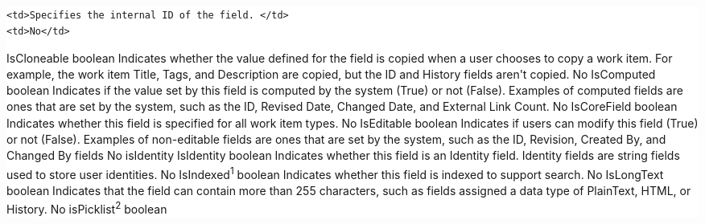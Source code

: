 	<td>Specifies the internal ID of the field. </td>
	<td>No</td>
</tr>
<tr>
	<td> </td>
	<td>IsCloneable </td>
	<td>boolean</td>
    <td>Indicates whether the value defined for the field is copied when a user chooses to copy a work item. For example, the work item Title, Tags, and Description are copied, but the ID and History fields aren&#39;t copied. </td>
	<td>No</td>
</tr>
<tr>
	<td> </td>
	<td>IsComputed </td>
	<td>boolean</td>
	<td>Indicates if the value set by this field is computed by the system (True) or not (False). Examples of computed fields are ones that are set by the system, such as the ID, Revised Date, Changed Date, and External Link Count. </td>
	<td>No</td>
</tr>
<tr>
	<td> </td>
	<td>IsCoreField</td>
	<td>boolean</td>
	<td>Indicates whether this field is specified for all work item types. </td>
	<td>No</td>
</tr>
<tr>
	<td> </td>
	<td>IsEditable</td>
	<td>boolean</td>
	<td>Indicates if users can modify this field (True) or not (False). Examples of non-editable fields are ones that are set by the system, such as the ID, Revision, Created By, and Changed By fields</td>
	<td>No</td>
</tr>
<tr>
	<td>isIdentity</td>
	<td>IsIdentity </td>
	<td>boolean</td>
	<td>Indicates whether this field is an Identity field. Identity fields are string fields used to store user identities. </td>
	<td>No</td>
</tr>
<tr>
	<td>  </td>
	<td>IsIndexed<sup>1</sup> </td>
	<td>boolean</td>
	<td>Indicates whether this field is indexed to support search.</td>
	<td>No</td>
</tr>
<tr>
	<td> </td>
	<td>IsLongText </td>
	<td>boolean</td>
	<td>Indicates that the field can contain more than 255 characters, such as fields assigned a data type of PlainText, HTML, or History.</td>
	<td>No</td>
</tr> 
<tr>
	<td>isPicklist<sup>2</sup></td>
	<td> </td>
	<td>boolean</td>